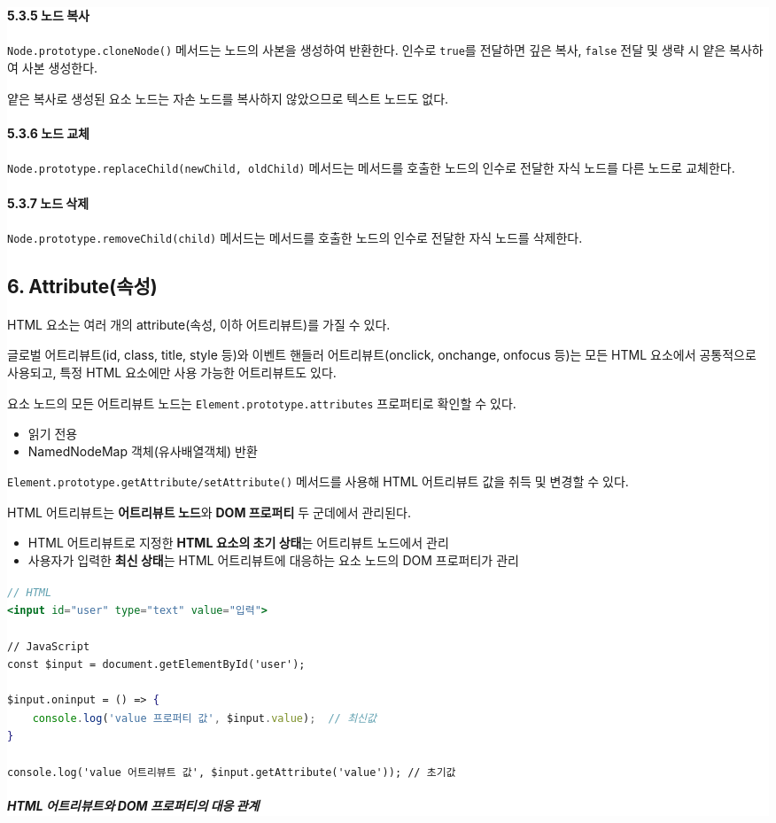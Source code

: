 

#### 5.3.5 노드 복사

`Node.prototype.cloneNode()` 메서드는 노드의 사본을 생성하여 반환한다. 인수로 `true`를 전달하면 깊은 복사, `false` 전달 및 생략 시 얕은 복사하여 사본 생성한다.

얕은 복사로 생성된 요소 노드는 자손 노드를 복사하지 않았으므로 텍스트 노드도 없다.



#### 5.3.6 노드 교체

`Node.prototype.replaceChild(newChild, oldChild)` 메서드는 메서드를 호출한 노드의 인수로 전달한 자식 노드를 다른 노드로 교체한다.



#### 5.3.7 노드 삭제

`Node.prototype.removeChild(child)` 메서드는 메서드를 호출한 노드의 인수로 전달한 자식 노드를 삭제한다.



## 6. Attribute(속성)

HTML 요소는 여러 개의 attribute(속성, 이하 어트리뷰트)를 가질 수 있다.

글로벌 어트리뷰트(id, class, title, style 등)와 이벤트 핸들러 어트리뷰트(onclick, onchange, onfocus 등)는 모든 HTML 요소에서 공통적으로 사용되고, 특정 HTML 요소에만 사용 가능한 어트리뷰트도 있다.

요소 노드의 모든 어트리뷰트 노드는 `Element.prototype.attributes` 프로퍼티로 확인할 수 있다.

- 읽기 전용
- NamedNodeMap 객체(유사배열객체) 반환

`Element.prototype.getAttribute/setAttribute()` 메서드를 사용해 HTML 어트리뷰트 값을 취득 및 변경할 수 있다.



HTML 어트리뷰트는 **어트리뷰트 노드**와 **DOM 프로퍼티** 두 군데에서 관리된다.

- HTML 어트리뷰트로 지정한 **HTML 요소의 초기 상태**는 어트리뷰트 노드에서 관리
- 사용자가 입력한 **최신 상태**는 HTML 어트리뷰트에 대응하는 요소 노드의 DOM 프로퍼티가 관리

```jsx
// HTML
<input id="user" type="text" value="입력">

// JavaScript
const $input = document.getElementById('user');

$input.oninput = () => {
	console.log('value 프로퍼티 값', $input.value);  // 최신값
}

console.log('value 어트리뷰트 값', $input.getAttribute('value')); // 초기값
```



##### HTML 어트리뷰트와 DOM 프로퍼티의 대응 관계
